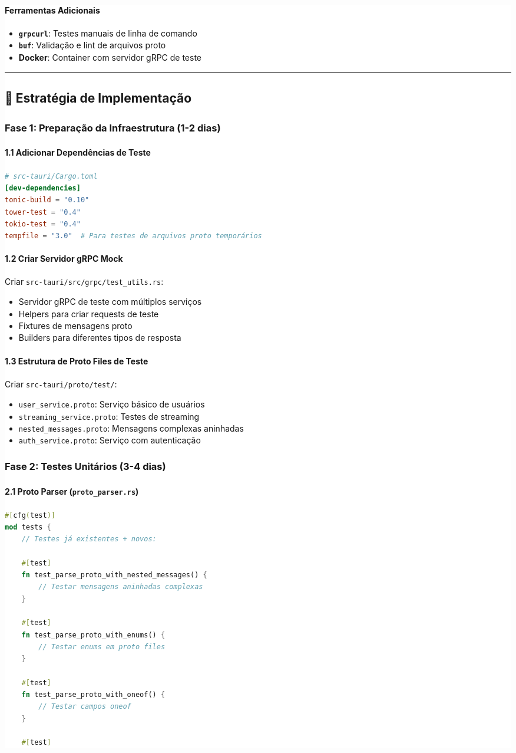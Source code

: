 #### Ferramentas Adicionais

- **`grpcurl`**: Testes manuais de linha de comando
- **`buf`**: Validação e lint de arquivos proto
- **Docker**: Container com servidor gRPC de teste

---

## 📐 Estratégia de Implementação

### Fase 1: Preparação da Infraestrutura (1-2 dias)

#### 1.1 Adicionar Dependências de Teste

```toml
# src-tauri/Cargo.toml
[dev-dependencies]
tonic-build = "0.10"
tower-test = "0.4"
tokio-test = "0.4"
tempfile = "3.0"  # Para testes de arquivos proto temporários
```

#### 1.2 Criar Servidor gRPC Mock

Criar `src-tauri/src/grpc/test_utils.rs`:

- Servidor gRPC de teste com múltiplos serviços
- Helpers para criar requests de teste
- Fixtures de mensagens proto
- Builders para diferentes tipos de resposta

#### 1.3 Estrutura de Proto Files de Teste

Criar `src-tauri/proto/test/`:

- `user_service.proto`: Serviço básico de usuários
- `streaming_service.proto`: Testes de streaming
- `nested_messages.proto`: Mensagens complexas aninhadas
- `auth_service.proto`: Serviço com autenticação

### Fase 2: Testes Unitários (3-4 dias)

#### 2.1 Proto Parser (`proto_parser.rs`)

```rust
#[cfg(test)]
mod tests {
    // Testes já existentes + novos:

    #[test]
    fn test_parse_proto_with_nested_messages() {
        // Testar mensagens aninhadas complexas
    }

    #[test]
    fn test_parse_proto_with_enums() {
        // Testar enums em proto files
    }

    #[test]
    fn test_parse_proto_with_oneof() {
        // Testar campos oneof
    }

    #[test]
```